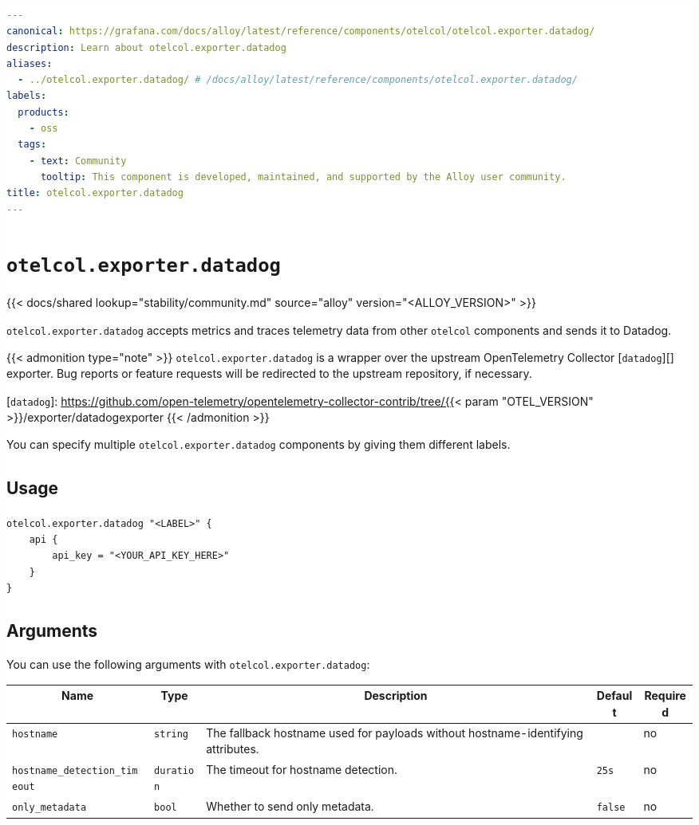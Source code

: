 ```yaml
---
canonical: https://grafana.com/docs/alloy/latest/reference/components/otelcol/otelcol.exporter.datadog/
description: Learn about otelcol.exporter.datadog
aliases:
  - ../otelcol.exporter.datadog/ # /docs/alloy/latest/reference/components/otelcol.exporter.datadog/
labels:
  products:
    - oss
  tags:
    - text: Community
      tooltip: This component is developed, maintained, and supported by the Alloy user community.
title: otelcol.exporter.datadog
---
```


# `otelcol.exporter.datadog`

{{< docs/shared lookup="stability/community.md" source="alloy" version="<ALLOY_VERSION>" >}}

`otelcol.exporter.datadog` accepts metrics and traces telemetry data from other `otelcol` components and sends it to Datadog.

{{< admonition type="note" >}}
`otelcol.exporter.datadog` is a wrapper over the upstream OpenTelemetry Collector [`datadog`][] exporter.
Bug reports or feature requests will be redirected to the upstream repository, if necessary.

[`datadog`]: https://github.com/open-telemetry/opentelemetry-collector-contrib/tree/{{< param "OTEL_VERSION" >}}/exporter/datadogexporter
{{< /admonition >}}

You can specify multiple `otelcol.exporter.datadog` components by giving them different labels.

## Usage

```alloy
otelcol.exporter.datadog "<LABEL>" {
    api {
        api_key = "<YOUR_API_KEY_HERE>"
    }
}
```

## Arguments

You can use the following arguments with `otelcol.exporter.datadog`:

| Name                         | Type       | Description                                                                      | Default | Required |
|------------------------------|------------|----------------------------------------------------------------------------------|---------|----------|
| `hostname`                   | `string`   | The fallback hostname used for payloads without hostname-identifying attributes. |         | no       |
| `hostname_detection_timeout` | `duration` | The timeout for hostname detection.                                              | `25s`   | no       |
| `only_metadata`              | `bool`     | Whether to send only metadata.                                                   | `false` | no       |


[api]: #api
[traces]: #traces
[logs]: #logs
[metrics]: #metrics
[exporter]: #exporter
[histograms]: #histograms
[sums]: #sums
[summaries]: #summaries
[host_metadata]: #host_metadata
[client]: #client
[retry_on_failure]: #retry_on_failure
[queue]: #sending_queue
[debug_metrics]: #debug_metrics